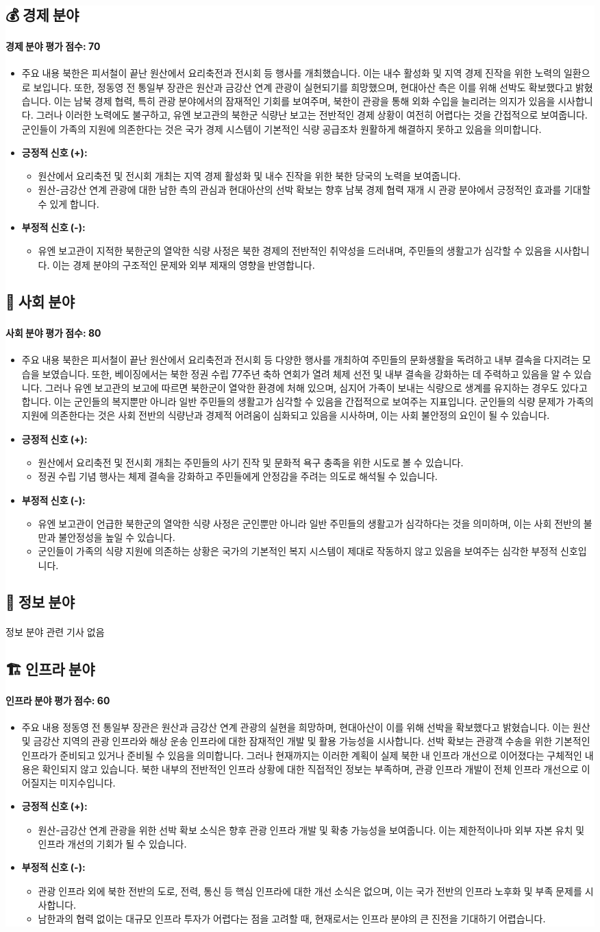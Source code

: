 ## 💰 경제 분야
#### 경제 분야 평가 점수: 70
- 주요 내용
북한은 피서철이 끝난 원산에서 요리축전과 전시회 등 행사를 개최했습니다. 이는 내수 활성화 및 지역 경제 진작을 위한 노력의 일환으로 보입니다. 또한, 정동영 전 통일부 장관은 원산과 금강산 연계 관광이 실현되기를 희망했으며, 현대아산 측은 이를 위해 선박도 확보했다고 밝혔습니다. 이는 남북 경제 협력, 특히 관광 분야에서의 잠재적인 기회를 보여주며, 북한이 관광을 통해 외화 수입을 늘리려는 의지가 있음을 시사합니다. 그러나 이러한 노력에도 불구하고, 유엔 보고관의 북한군 식량난 보고는 전반적인 경제 상황이 여전히 어렵다는 것을 간접적으로 보여줍니다. 군인들이 가족의 지원에 의존한다는 것은 국가 경제 시스템이 기본적인 식량 공급조차 원활하게 해결하지 못하고 있음을 의미합니다.

*   **긍정적 신호 (+):**
    *   원산에서 요리축전 및 전시회 개최는 지역 경제 활성화 및 내수 진작을 위한 북한 당국의 노력을 보여줍니다.
    *   원산-금강산 연계 관광에 대한 남한 측의 관심과 현대아산의 선박 확보는 향후 남북 경제 협력 재개 시 관광 분야에서 긍정적인 효과를 기대할 수 있게 합니다.

*   **부정적 신호 (-):**
    *   유엔 보고관이 지적한 북한군의 열악한 식량 사정은 북한 경제의 전반적인 취약성을 드러내며, 주민들의 생활고가 심각할 수 있음을 시사합니다. 이는 경제 분야의 구조적인 문제와 외부 제재의 영향을 반영합니다.

## 👥 사회 분야
#### 사회 분야 평가 점수: 80
- 주요 내용
북한은 피서철이 끝난 원산에서 요리축전과 전시회 등 다양한 행사를 개최하여 주민들의 문화생활을 독려하고 내부 결속을 다지려는 모습을 보였습니다. 또한, 베이징에서는 북한 정권 수립 77주년 축하 연회가 열려 체제 선전 및 내부 결속을 강화하는 데 주력하고 있음을 알 수 있습니다. 그러나 유엔 보고관의 보고에 따르면 북한군이 열악한 환경에 처해 있으며, 심지어 가족이 보내는 식량으로 생계를 유지하는 경우도 있다고 합니다. 이는 군인들의 복지뿐만 아니라 일반 주민들의 생활고가 심각할 수 있음을 간접적으로 보여주는 지표입니다. 군인들의 식량 문제가 가족의 지원에 의존한다는 것은 사회 전반의 식량난과 경제적 어려움이 심화되고 있음을 시사하며, 이는 사회 불안정의 요인이 될 수 있습니다.

*   **긍정적 신호 (+):**
    *   원산에서 요리축전 및 전시회 개최는 주민들의 사기 진작 및 문화적 욕구 충족을 위한 시도로 볼 수 있습니다.
    *   정권 수립 기념 행사는 체제 결속을 강화하고 주민들에게 안정감을 주려는 의도로 해석될 수 있습니다.

*   **부정적 신호 (-):**
    *   유엔 보고관이 언급한 북한군의 열악한 식량 사정은 군인뿐만 아니라 일반 주민들의 생활고가 심각하다는 것을 의미하며, 이는 사회 전반의 불만과 불안정성을 높일 수 있습니다.
    *   군인들이 가족의 식량 지원에 의존하는 상황은 국가의 기본적인 복지 시스템이 제대로 작동하지 않고 있음을 보여주는 심각한 부정적 신호입니다.

## 📡 정보 분야
정보 분야 관련 기사 없음

## 🏗️ 인프라 분야
#### 인프라 분야 평가 점수: 60
- 주요 내용
정동영 전 통일부 장관은 원산과 금강산 연계 관광의 실현을 희망하며, 현대아산이 이를 위해 선박을 확보했다고 밝혔습니다. 이는 원산 및 금강산 지역의 관광 인프라와 해상 운송 인프라에 대한 잠재적인 개발 및 활용 가능성을 시사합니다. 선박 확보는 관광객 수송을 위한 기본적인 인프라가 준비되고 있거나 준비될 수 있음을 의미합니다. 그러나 현재까지는 이러한 계획이 실제 북한 내 인프라 개선으로 이어졌다는 구체적인 내용은 확인되지 않고 있습니다. 북한 내부의 전반적인 인프라 상황에 대한 직접적인 정보는 부족하며, 관광 인프라 개발이 전체 인프라 개선으로 이어질지는 미지수입니다.

*   **긍정적 신호 (+):**
    *   원산-금강산 연계 관광을 위한 선박 확보 소식은 향후 관광 인프라 개발 및 확충 가능성을 보여줍니다. 이는 제한적이나마 외부 자본 유치 및 인프라 개선의 기회가 될 수 있습니다.

*   **부정적 신호 (-):**
    *   관광 인프라 외에 북한 전반의 도로, 전력, 통신 등 핵심 인프라에 대한 개선 소식은 없으며, 이는 국가 전반의 인프라 노후화 및 부족 문제를 시사합니다.
    *   남한과의 협력 없이는 대규모 인프라 투자가 어렵다는 점을 고려할 때, 현재로서는 인프라 분야의 큰 진전을 기대하기 어렵습니다.
